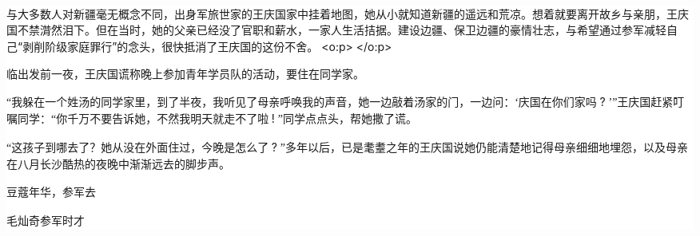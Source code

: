    与大多数人对新疆毫无概念不同，出身军旅世家的王庆国家中挂着地图，她从小就知道新疆的遥远和荒凉。想着就要离开故乡与亲朋，王庆国不禁潸然泪下。但在当时，她的父亲已经没了官职和薪水，一家人生活拮据。建设边疆、保卫边疆的豪情壮志，与希望通过参军减轻自己“剥削阶级家庭罪行”的念头，很快抵消了王庆国的这份不舍。
  </span>
  <o:p>
  </o:p>
 </p>
 <p class="MsoNormal">
  <span lang="ZH-CN" style="font-family:宋体;mso-ascii-font-family:
Calibri;mso-ascii-theme-font:minor-latin;mso-fareast-font-family:宋体;mso-fareast-theme-font:
minor-fareast">
   临出发前一夜，王庆国谎称晚上参加青年学员队的活动，要住在同学家。
  </span>
  <o:p>
  </o:p>
 </p>
 <p class="MsoNormal">
  <span lang="ZH-CN" style="font-family:宋体;mso-ascii-font-family:
Calibri;mso-ascii-theme-font:minor-latin;mso-fareast-font-family:宋体;mso-fareast-theme-font:
minor-fareast">
   “我躲在一个姓汤的同学家里，到了半夜，我听见了母亲呼唤我的声音，她一边敲着汤家的门，一边问：‘庆国在你们家吗
  </span>
  ?
  <span lang="ZH-CN" style="font-family:宋体;mso-ascii-font-family:Calibri;mso-ascii-theme-font:
minor-latin;mso-fareast-font-family:宋体;mso-fareast-theme-font:minor-fareast">
   ’”王庆国赶紧叮嘱同学：“你千万不要告诉她，不然我明天就走不了啦
  </span>
  !
  <span lang="ZH-CN" style="font-family:宋体;mso-ascii-font-family:Calibri;mso-ascii-theme-font:
minor-latin;mso-fareast-font-family:宋体;mso-fareast-theme-font:minor-fareast">
   ”同学点点头，帮她撒了谎。
  </span>
  <o:p>
  </o:p>
 </p>
 <p class="MsoNormal">
  <span lang="ZH-CN" style="font-family:宋体;mso-ascii-font-family:
Calibri;mso-ascii-theme-font:minor-latin;mso-fareast-font-family:宋体;mso-fareast-theme-font:
minor-fareast">
   “这孩子到哪去了？她从没在外面住过，今晚是怎么了
  </span>
  ?
  <span lang="ZH-CN" style="font-family:宋体;mso-ascii-font-family:Calibri;mso-ascii-theme-font:minor-latin;
mso-fareast-font-family:宋体;mso-fareast-theme-font:minor-fareast">
   ”多年以后，已是耄耋之年的王庆国说她仍能清楚地记得母亲细细地埋怨，以及母亲在八月长沙酷热的夜晚中渐渐远去的脚步声。
  </span>
  <o:p>
  </o:p>
 </p>
 <p class="MsoNormal">
  <span lang="ZH-CN" style="font-family:宋体;mso-ascii-font-family:
Calibri;mso-ascii-theme-font:minor-latin;mso-fareast-font-family:宋体;mso-fareast-theme-font:
minor-fareast">
   豆蔻年华，参军去
  </span>
  <o:p>
  </o:p>
 </p>
 <p class="MsoNormal">
  <span lang="ZH-CN" style="font-family:宋体;mso-ascii-font-family:
Calibri;mso-ascii-theme-font:minor-latin;mso-fareast-font-family:宋体;mso-fareast-theme-font:
minor-fareast">
   毛灿奇参军时才
  </span>